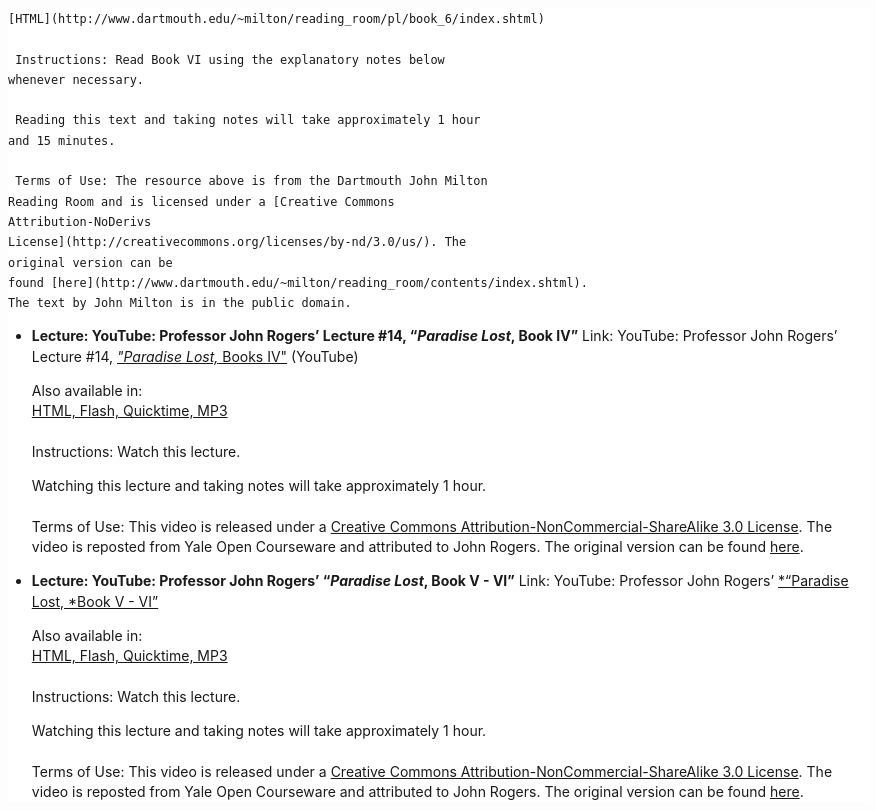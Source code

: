     [HTML](http://www.dartmouth.edu/~milton/reading_room/pl/book_6/index.shtml)  
      
     Instructions: Read Book VI using the explanatory notes below
    whenever necessary.  
      
     Reading this text and taking notes will take approximately 1 hour
    and 15 minutes.  
      
     Terms of Use: The resource above is from the Dartmouth John Milton
    Reading Room and is licensed under a [Creative Commons
    Attribution-NoDerivs
    License](http://creativecommons.org/licenses/by-nd/3.0/us/). The
    original version can be
    found [here](http://www.dartmouth.edu/~milton/reading_room/contents/index.shtml).
    The text by John Milton is in the public domain. 

-   **Lecture: YouTube: Professor John Rogers’ Lecture \#14, “*Paradise
    Lost*, Book IV”**
    Link: YouTube: Professor John Rogers’ Lecture \#14, [*"Paradise
    Lost,* Books
    IV"](http://www.youtube.com/watch?v=C_woKyW1RZk&list=PLCEAB0ECE9D4C2318&index=12&feature=plpp_video) (YouTube)  
      
     Also available in: [  
     HTML, Flash, Quicktime,
    MP3](http://oyc.yale.edu/english/engl-220/lecture-14)  
        
     Instructions: Watch this lecture.  
      
     Watching this lecture and taking notes will take approximately 1
    hour.  
        
     Terms of Use: This video is released under a [Creative Commons
    Attribution-NonCommercial-ShareAlike 3.0
    License](http://creativecommons.org/licenses/by-nc-sa/3.0/us/). The
    video is reposted from Yale Open Courseware and attributed to John
    Rogers. The original version can be
    found [here](http://oyc.yale.edu/english/engl-220#sessions).

-   **Lecture: YouTube: Professor John Rogers’ “*Paradise Lost*, Book
    V - VI”**
    Link: YouTube: Professor John Rogers’ [*“Paradise Lost, *Book V -
    VI”](http://www.youtube.com/watch?v=AxtkdQUlqEc&list=PLCEAB0ECE9D4C2318&index=9&feature=plpp_video)  
      
     Also available in:[  
     HTML, Flash, Quicktime,
    MP3](http://oyc.yale.edu/english/engl-220/lecture-15)  
        
     Instructions: Watch this lecture.  
      
     Watching this lecture and taking notes will take approximately 1
    hour.  
        
     Terms of Use: This video is released under a [Creative Commons
    Attribution-NonCommercial-ShareAlike 3.0
    License](http://creativecommons.org/licenses/by-nc-sa/3.0/us/). The
    video is reposted from Yale Open Courseware and attributed to John
    Rogers. The original version can be
    found [here](http://oyc.yale.edu/english/engl-220#sessions).
